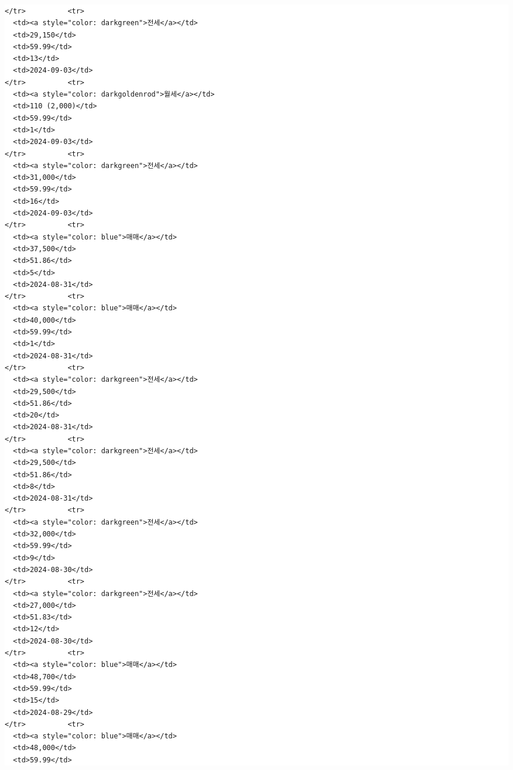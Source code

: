     </tr>          <tr>
      <td><a style="color: darkgreen">전세</a></td>
      <td>29,150</td>
      <td>59.99</td>
      <td>13</td>
      <td>2024-09-03</td>
    </tr>          <tr>
      <td><a style="color: darkgoldenrod">월세</a></td>
      <td>110 (2,000)</td>
      <td>59.99</td>
      <td>1</td>
      <td>2024-09-03</td>
    </tr>          <tr>
      <td><a style="color: darkgreen">전세</a></td>
      <td>31,000</td>
      <td>59.99</td>
      <td>16</td>
      <td>2024-09-03</td>
    </tr>          <tr>
      <td><a style="color: blue">매매</a></td>
      <td>37,500</td>
      <td>51.86</td>
      <td>5</td>
      <td>2024-08-31</td>
    </tr>          <tr>
      <td><a style="color: blue">매매</a></td>
      <td>40,000</td>
      <td>59.99</td>
      <td>1</td>
      <td>2024-08-31</td>
    </tr>          <tr>
      <td><a style="color: darkgreen">전세</a></td>
      <td>29,500</td>
      <td>51.86</td>
      <td>20</td>
      <td>2024-08-31</td>
    </tr>          <tr>
      <td><a style="color: darkgreen">전세</a></td>
      <td>29,500</td>
      <td>51.86</td>
      <td>8</td>
      <td>2024-08-31</td>
    </tr>          <tr>
      <td><a style="color: darkgreen">전세</a></td>
      <td>32,000</td>
      <td>59.99</td>
      <td>9</td>
      <td>2024-08-30</td>
    </tr>          <tr>
      <td><a style="color: darkgreen">전세</a></td>
      <td>27,000</td>
      <td>51.83</td>
      <td>12</td>
      <td>2024-08-30</td>
    </tr>          <tr>
      <td><a style="color: blue">매매</a></td>
      <td>48,700</td>
      <td>59.99</td>
      <td>15</td>
      <td>2024-08-29</td>
    </tr>          <tr>
      <td><a style="color: blue">매매</a></td>
      <td>48,000</td>
      <td>59.99</td>